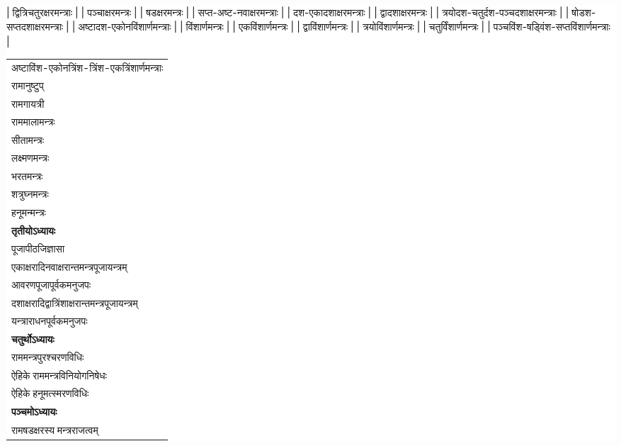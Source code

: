 |       द्वित्रिचतुरक्षरमन्त्राः        |
|           पञ्चाक्षरमन्त्रः            |
|             षडक्षरमन्त्रः             |
|       सप्त-अष्ट-नवाक्षरमन्त्राः       |
|         दश-एकादशाक्षरमन्त्राः         |
|          द्वादशाक्षरमन्त्रः           |
|  त्रयोदश-चतुर्दश-पञ्चदशाक्षरमन्त्राः  |
|       षोडश-सप्तदशाक्षरमन्त्राः        |
|     अष्टादश-एकोनविंशार्णमन्त्राः      |
|            विंशार्णमन्त्रः            |
|           एकविंशार्णमन्त्रः           |
|          द्वाविंशार्णमन्त्रः          |
|         त्रयोविंशार्णमन्त्रः          |
|         चतुर्विंशार्णमन्त्रः          |
| पञ्चविंश-षड्विंश-सप्तविंशार्णमन्त्राः |

|                                                  |
|--------------------------------------------------|
| अष्टाविंश-एकोनत्रिंश-त्रिंश-एकत्रिंशार्णमन्त्राः |
| रामानुष्टुप्                                     |
| रामगायत्री                                       |
| राममालामन्त्रः                                   |
| सीतामन्त्रः                                      |
| लक्ष्मणमन्त्रः                                   |
| भरतमन्त्रः                                       |
| शत्रुघ्नमन्त्रः                                  |
| हनूमन्मन्त्रः                                    |
| **तृतीयोऽध्यायः**                                |
| पूजापीठजिज्ञासा                                  |
| एकाक्षरादिनवाक्षरान्तमन्त्रपूजायन्त्रम्          |
| आवरणपूजापूर्वकमनुजपः                             |
| दशाक्षरादिद्वात्रिंशाक्षरान्तमन्त्रपूजायन्त्रम्  |
| यन्त्राराधनपूर्वकमनुजपः                          |
| **चतुर्थोऽध्यायः**                               |
| राममन्त्रपुरश्चरणविधिः                           |
| ऐहिके राममन्त्रविनियोगनिषेधः                     |
| ऐहिके हनूमत्स्मरणविधिः                           |
| **पञ्चमोऽध्यायः**                                |
| रामषडक्षरस्य मन्त्रराजत्वम्                      |
